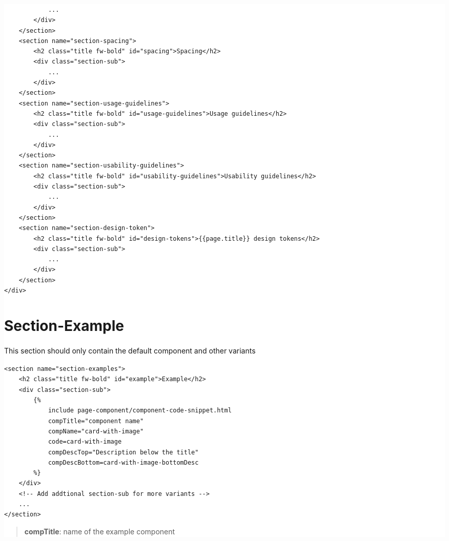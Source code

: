 ```
            ...
        </div>
    </section>
    <section name="section-spacing">
        <h2 class="title fw-bold" id="spacing">Spacing</h2>
        <div class="section-sub">
            ...
        </div>
    </section>
    <section name="section-usage-guidelines">
        <h2 class="title fw-bold" id="usage-guidelines">Usage guidelines</h2>
        <div class="section-sub">
            ...
        </div>
    </section>
    <section name="section-usability-guidelines">
        <h2 class="title fw-bold" id="usability-guidelines">Usability guidelines</h2>
        <div class="section-sub">
            ...
        </div>
    </section>
    <section name="section-design-token">
        <h2 class="title fw-bold" id="design-tokens">{{page.title}} design tokens</h2>
        <div class="section-sub">
            ...
        </div>
    </section>
</div>
```

# Section-Example 
This section should only contain the default component and other variants

```
<section name="section-examples">
    <h2 class="title fw-bold" id="example">Example</h2>
    <div class="section-sub">
        {% 
            include page-component/component-code-snippet.html 
            compTitle="component name" 
            compName="card-with-image" 
            code=card-with-image
            compDescTop="Description below the title"
            compDescBottom=card-with-image-bottomDesc
        %}
    </div>
    <!-- Add addtional section-sub for more variants -->
    ...
</section>
```
> **compTitle**: name of the example component

